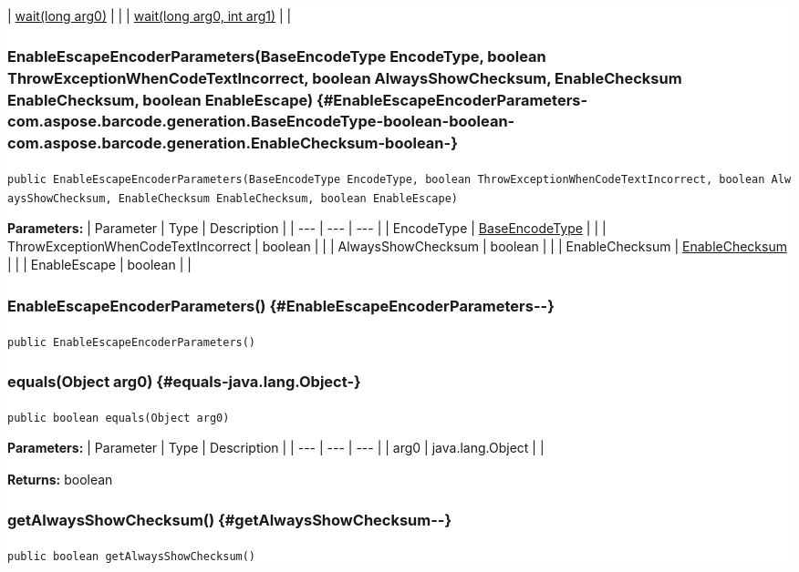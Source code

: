 | [wait(long arg0)](#wait-long-) |  |
| [wait(long arg0, int arg1)](#wait-long-int-) |  |
### EnableEscapeEncoderParameters(BaseEncodeType EncodeType, boolean ThrowExceptionWhenCodeTextIncorrect, boolean AlwaysShowChecksum, EnableChecksum EnableChecksum, boolean EnableEscape) {#EnableEscapeEncoderParameters-com.aspose.barcode.generation.BaseEncodeType-boolean-boolean-com.aspose.barcode.generation.EnableChecksum-boolean-}
```
public EnableEscapeEncoderParameters(BaseEncodeType EncodeType, boolean ThrowExceptionWhenCodeTextIncorrect, boolean AlwaysShowChecksum, EnableChecksum EnableChecksum, boolean EnableEscape)
```


**Parameters:**
| Parameter | Type | Description |
| --- | --- | --- |
| EncodeType | [BaseEncodeType](../../com.aspose.barcode.generation/baseencodetype) |  |
| ThrowExceptionWhenCodeTextIncorrect | boolean |  |
| AlwaysShowChecksum | boolean |  |
| EnableChecksum | [EnableChecksum](../../com.aspose.barcode.generation/enablechecksum) |  |
| EnableEscape | boolean |  |

### EnableEscapeEncoderParameters() {#EnableEscapeEncoderParameters--}
```
public EnableEscapeEncoderParameters()
```


### equals(Object arg0) {#equals-java.lang.Object-}
```
public boolean equals(Object arg0)
```




**Parameters:**
| Parameter | Type | Description |
| --- | --- | --- |
| arg0 | java.lang.Object |  |

**Returns:**
boolean
### getAlwaysShowChecksum() {#getAlwaysShowChecksum--}
```
public boolean getAlwaysShowChecksum()
```
